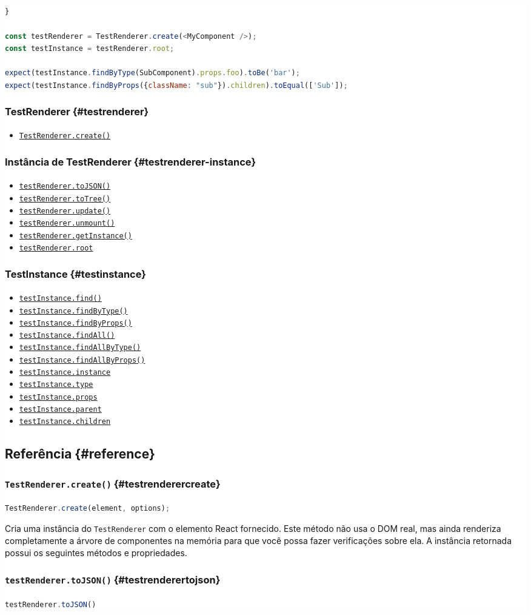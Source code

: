 ```javascript
}

const testRenderer = TestRenderer.create(<MyComponent />);
const testInstance = testRenderer.root;

expect(testInstance.findByType(SubComponent).props.foo).toBe('bar');
expect(testInstance.findByProps({className: "sub"}).children).toEqual(['Sub']);
```

### TestRenderer {#testrenderer}

* [`TestRenderer.create()`](#testrenderercreate)

### Instância de TestRenderer {#testrenderer-instance}

* [`testRenderer.toJSON()`](#testrenderertojson)
* [`testRenderer.toTree()`](#testrenderertotree)
* [`testRenderer.update()`](#testrendererupdate)
* [`testRenderer.unmount()`](#testrendererunmount)
* [`testRenderer.getInstance()`](#testrenderergetinstance)
* [`testRenderer.root`](#testrendererroot)

### TestInstance {#testinstance}

* [`testInstance.find()`](#testinstancefind)
* [`testInstance.findByType()`](#testinstancefindbytype)
* [`testInstance.findByProps()`](#testinstancefindbyprops)
* [`testInstance.findAll()`](#testinstancefindall)
* [`testInstance.findAllByType()`](#testinstancefindallbytype)
* [`testInstance.findAllByProps()`](#testinstancefindallbyprops)
* [`testInstance.instance`](#testinstanceinstance)
* [`testInstance.type`](#testinstancetype)
* [`testInstance.props`](#testinstanceprops)
* [`testInstance.parent`](#testinstanceparent)
* [`testInstance.children`](#testinstancechildren)

## Referência {#reference}

### `TestRenderer.create()` {#testrenderercreate}

```javascript
TestRenderer.create(element, options);
```

Cria uma instância do `TestRenderer` com o elemento React fornecido. Este método não usa o DOM real, mas ainda renderiza completamente a árvore de componentes na memória para que você possa fazer verificações sobre ela. A instância retornada possui os seguintes métodos e propriedades.

### `testRenderer.toJSON()` {#testrenderertojson}

```javascript
testRenderer.toJSON()
```

